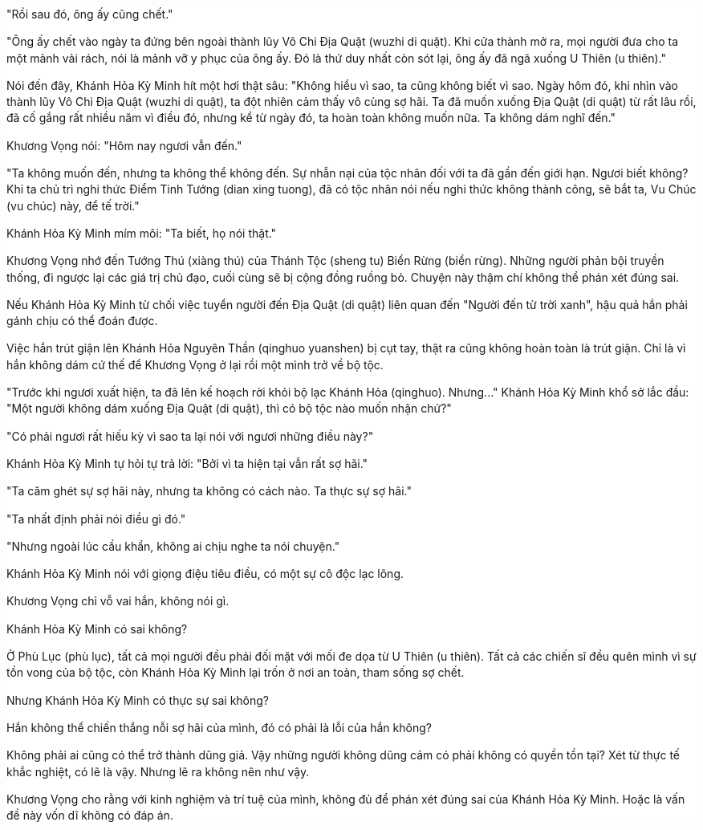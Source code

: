 "Rồi sau đó, ông ấy cũng chết."

"Ông ấy chết vào ngày ta đứng bên ngoài thành lũy Vô Chi Địa Quật (wuzhi di quật). Khi cửa thành mở ra, mọi người đưa cho ta một mảnh vải rách, nói là mảnh vỡ y phục của ông ấy. Đó là thứ duy nhất còn sót lại, ông ấy đã ngã xuống U Thiên (u thiên)."

Nói đến đây, Khánh Hỏa Kỳ Minh hít một hơi thật sâu: "Không hiểu vì sao, ta cũng không biết vì sao. Ngày hôm đó, khi nhìn vào thành lũy Vô Chi Địa Quật (wuzhi di quật), ta đột nhiên cảm thấy vô cùng sợ hãi. Ta đã muốn xuống Địa Quật (di quật) từ rất lâu rồi, đã cố gắng rất nhiều năm vì điều đó, nhưng kể từ ngày đó, ta hoàn toàn không muốn nữa. Ta không dám nghĩ đến."

Khương Vọng nói: "Hôm nay ngươi vẫn đến."

"Ta không muốn đến, nhưng ta không thể không đến. Sự nhẫn nại của tộc nhân đối với ta đã gần đến giới hạn. Ngươi biết không? Khi ta chủ trì nghi thức Điểm Tinh Tướng (dian xing tuong), đã có tộc nhân nói nếu nghi thức không thành công, sẽ bắt ta, Vu Chúc (vu chúc) này, để tế trời."

Khánh Hỏa Kỳ Minh mím môi: "Ta biết, họ nói thật."

Khương Vọng nhớ đến Tướng Thú (xiàng thú) của Thánh Tộc (sheng tu) Biển Rừng (biển rừng). Những người phản bội truyền thống, đi ngược lại các giá trị chủ đạo, cuối cùng sẽ bị cộng đồng ruồng bỏ. Chuyện này thậm chí không thể phán xét đúng sai.

Nếu Khánh Hỏa Kỳ Minh từ chối việc tuyển người đến Địa Quật (di quật) liên quan đến "Người đến từ trời xanh", hậu quả hắn phải gánh chịu có thể đoán được.

Việc hắn trút giận lên Khánh Hỏa Nguyên Thần (qinghuo yuanshen) bị cụt tay, thật ra cũng không hoàn toàn là trút giận. Chỉ là vì hắn không dám cứ thế để Khương Vọng ở lại rồi một mình trở về bộ tộc.

"Trước khi ngươi xuất hiện, ta đã lên kế hoạch rời khỏi bộ lạc Khánh Hỏa (qinghuo). Nhưng..." Khánh Hỏa Kỳ Minh khổ sở lắc đầu: "Một người không dám xuống Địa Quật (di quật), thì có bộ tộc nào muốn nhận chứ?"

"Có phải ngươi rất hiếu kỳ vì sao ta lại nói với ngươi những điều này?"

Khánh Hỏa Kỳ Minh tự hỏi tự trả lời: "Bởi vì ta hiện tại vẫn rất sợ hãi."

"Ta căm ghét sự sợ hãi này, nhưng ta không có cách nào. Ta thực sự sợ hãi."

"Ta nhất định phải nói điều gì đó."

"Nhưng ngoài lúc cầu khẩn, không ai chịu nghe ta nói chuyện."

Khánh Hỏa Kỳ Minh nói với giọng điệu tiêu điều, có một sự cô độc lạc lõng.

Khương Vọng chỉ vỗ vai hắn, không nói gì.

Khánh Hỏa Kỳ Minh có sai không?

Ở Phù Lục (phù lục), tất cả mọi người đều phải đối mặt với mối đe dọa từ U Thiên (u thiên). Tất cả các chiến sĩ đều quên mình vì sự tồn vong của bộ tộc, còn Khánh Hỏa Kỳ Minh lại trốn ở nơi an toàn, tham sống sợ chết.

Nhưng Khánh Hỏa Kỳ Minh có thực sự sai không?

Hắn không thể chiến thắng nỗi sợ hãi của mình, đó có phải là lỗi của hắn không?

Không phải ai cũng có thể trở thành dũng giả. Vậy những người không dũng cảm có phải không có quyền tồn tại? Xét từ thực tế khắc nghiệt, có lẽ là vậy. Nhưng lẽ ra không nên như vậy.

Khương Vọng cho rằng với kinh nghiệm và trí tuệ của mình, không đủ để phán xét đúng sai của Khánh Hỏa Kỳ Minh. Hoặc là vấn đề này vốn dĩ không có đáp án.
